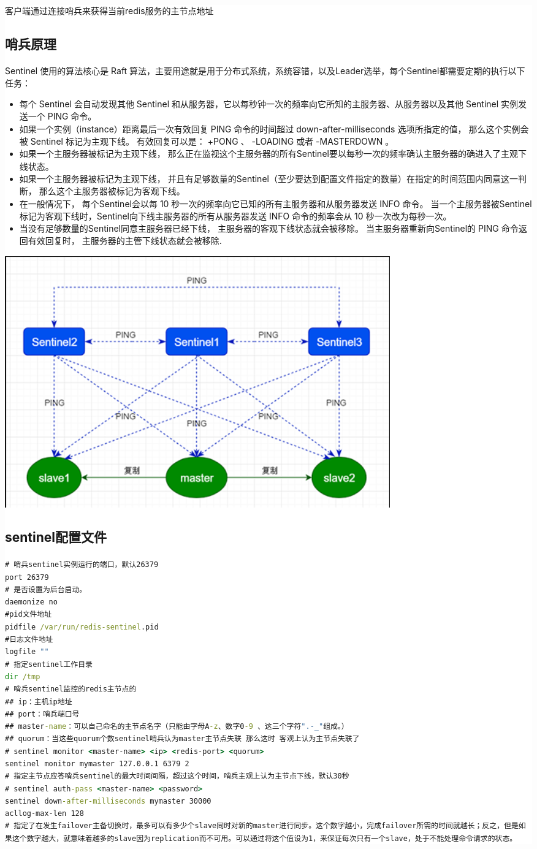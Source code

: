   客户端通过连接哨兵来获得当前redis服务的主节点地址

## 哨兵原理

Sentinel 使用的算法核心是 Raft 算法，主要用途就是用于分布式系统，系统容错，以及Leader选举，每个Sentinel都需要定期的执行以下任务：

* 每个 Sentinel 会自动发现其他 Sentinel 和从服务器，它以每秒钟一次的频率向它所知的主服务器、从服务器以及其他 Sentinel 实例发送一个 PING 命令。
* 如果一个实例（instance）距离最后一次有效回复 PING 命令的时间超过 down-after-milliseconds 选项所指定的值， 那么这个实例会被 Sentinel 标记为主观下线。 有效回复可以是： +PONG 、 -LOADING 或者 -MASTERDOWN 。
* 如果一个主服务器被标记为主观下线， 那么正在监视这个主服务器的所有Sentinel要以每秒一次的频率确认主服务器的确进入了主观下线状态。
* 如果一个主服务器被标记为主观下线， 并且有足够数量的Sentinel（至少要达到配置文件指定的数量）在指定的时间范围内同意这一判断， 那么这个主服务器被标记为客观下线。
* 在一般情况下， 每个Sentinel会以每 10 秒一次的频率向它已知的所有主服务器和从服务器发送 INFO 命令。 当一个主服务器被Sentinel标记为客观下线时，Sentinel向下线主服务器的所有从服务器发送 INFO 命令的频率会从 10 秒一次改为每秒一次。
* 当没有足够数量的Sentinel同意主服务器已经下线， 主服务器的客观下线状态就会被移除。 当主服务器重新向Sentinel的 PING 命令返回有效回复时， 主服务器的主管下线状态就会被移除.

![image-20250419144503922](/redisImages/image-20250419144503922.png)

## sentinel配置文件

```cmd
# 哨兵sentinel实例运行的端口，默认26379  
port 26379
# 是否设置为后台启动。
daemonize no
#pid文件地址
pidfile /var/run/redis-sentinel.pid
#日志文件地址
logfile ""
# 指定sentinel工作目录
dir /tmp
# 哨兵sentinel监控的redis主节点的 
## ip：主机ip地址
## port：哨兵端口号
## master-name：可以自己命名的主节点名字（只能由字母A-z、数字0-9 、这三个字符".-_"组成。）
## quorum：当这些quorum个数sentinel哨兵认为master主节点失联 那么这时 客观上认为主节点失联了  
# sentinel monitor <master-name> <ip> <redis-port> <quorum>  
sentinel monitor mymaster 127.0.0.1 6379 2
# 指定主节点应答哨兵sentinel的最大时间间隔，超过这个时间，哨兵主观上认为主节点下线，默认30秒  
# sentinel auth-pass <master-name> <password>  
sentinel down-after-milliseconds mymaster 30000
acllog-max-len 128
# 指定了在发生failover主备切换时，最多可以有多少个slave同时对新的master进行同步。这个数字越小，完成failover所需的时间就越长；反之，但是如果这个数字越大，就意味着越多的slave因为replication而不可用。可以通过将这个值设为1，来保证每次只有一个slave，处于不能处理命令请求的状态。
```